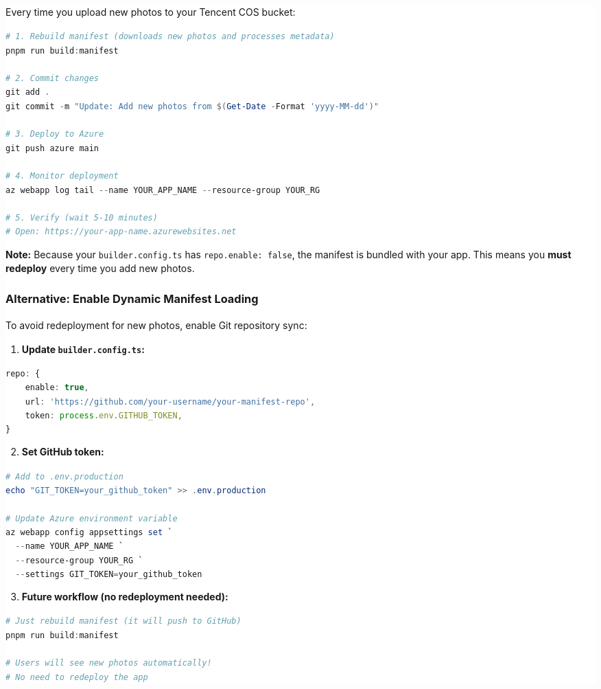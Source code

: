 Every time you upload new photos to your Tencent COS bucket:

```powershell
# 1. Rebuild manifest (downloads new photos and processes metadata)
pnpm run build:manifest

# 2. Commit changes
git add .
git commit -m "Update: Add new photos from $(Get-Date -Format 'yyyy-MM-dd')"

# 3. Deploy to Azure
git push azure main

# 4. Monitor deployment
az webapp log tail --name YOUR_APP_NAME --resource-group YOUR_RG

# 5. Verify (wait 5-10 minutes)
# Open: https://your-app-name.azurewebsites.net
```

**Note:** Because your `builder.config.ts` has `repo.enable: false`, the manifest is bundled with your app. This means you **must redeploy** every time you add new photos.

### Alternative: Enable Dynamic Manifest Loading

To avoid redeployment for new photos, enable Git repository sync:

1. **Update `builder.config.ts`:**
```typescript
repo: {
    enable: true,
    url: 'https://github.com/your-username/your-manifest-repo',
    token: process.env.GITHUB_TOKEN,
}
```

2. **Set GitHub token:**
```powershell
# Add to .env.production
echo "GIT_TOKEN=your_github_token" >> .env.production

# Update Azure environment variable
az webapp config appsettings set `
  --name YOUR_APP_NAME `
  --resource-group YOUR_RG `
  --settings GIT_TOKEN=your_github_token
```

3. **Future workflow (no redeployment needed):**
```powershell
# Just rebuild manifest (it will push to GitHub)
pnpm run build:manifest

# Users will see new photos automatically!
# No need to redeploy the app
```
